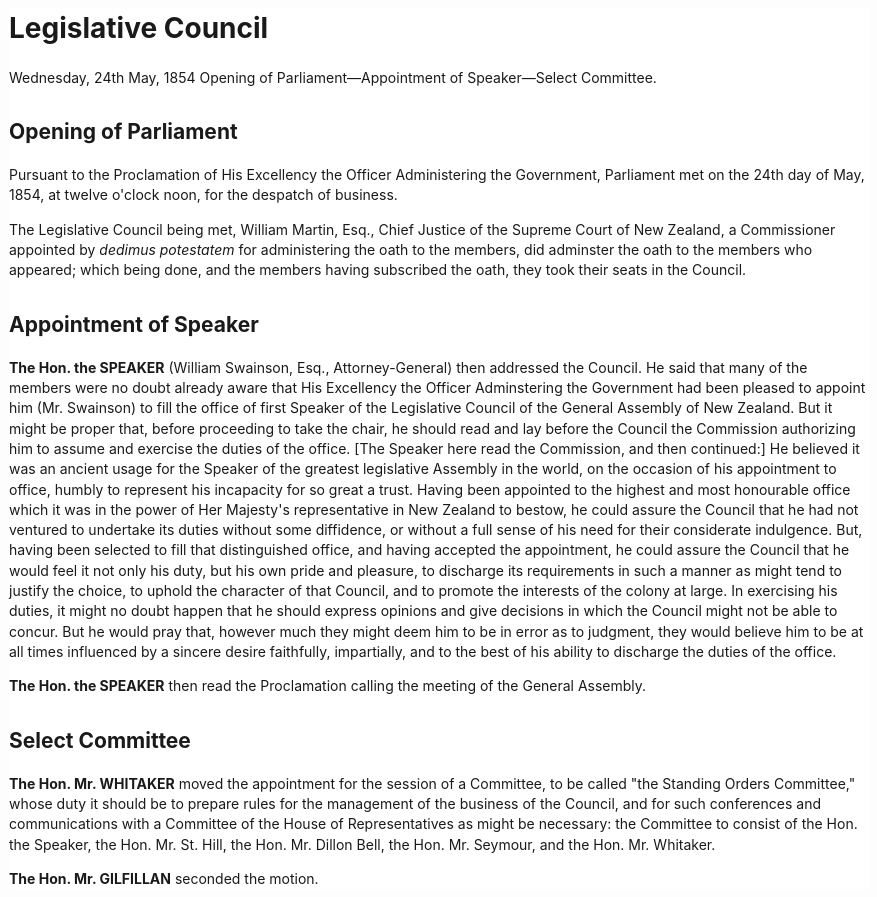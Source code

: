 # Legislative Council

Wednesday, 24th May, 1854
Opening of Parliament—Appointment of Speaker—Select Committee.

## Opening of Parliament

Pursuant to the Proclamation of His Excellency the Officer Administering the Government, Parliament met on the 24th day of May, 1854, at twelve o'clock noon, for the despatch of business.

The Legislative Council being met,
William Martin, Esq., Chief Justice of the Supreme Court of New Zealand, a Commissioner appointed by *dedimus potestatem* for administering the oath to the members, did adminster the oath to the members who appeared; which being done, and the members having subscribed the oath, they took their seats in the Council.

## Appointment of Speaker

**The Hon. the SPEAKER** (William Swainson, Esq., Attorney-General) then addressed the Council. He said that many of the members were no doubt already aware that His Excellency the Officer Adminstering the Government had been pleased to appoint him (Mr. Swainson) to fill the office of first Speaker of the Legislative Council of the General Assembly of New Zealand. But it might be proper that, before proceeding to take the chair, he should read and lay before the Council the Commission authorizing him to assume and exercise the duties of the office. [The Speaker here read the Commission, and then continued:] He believed it was an ancient usage for the Speaker of the greatest legislative Assembly in the world, on the occasion of his appointment to office, humbly to represent his incapacity for so great a trust. Having been appointed to the highest and most honourable office which it was in the power of Her Majesty's representative in New Zealand to bestow, he could assure the Council that he had not ventured to undertake its duties without some diffidence, or without a full sense of his need for their considerate indulgence. But, having been selected to fill that distinguished office, and having accepted the appointment, he could assure the Council that he would feel it not only his duty, but his own pride and pleasure, to discharge its requirements in such a manner as might tend to justify the choice, to uphold the character of that Council, and to promote the interests of the colony at large. In exercising his duties, it might no doubt happen that he should express opinions and give decisions in which the Council might not be able to concur. But he would pray that, however much they might deem him to be in error as to judgment, they would believe him to be at all times influenced by a sincere desire faithfully, impartially, and to the best of his ability to discharge the duties of the office.

**The Hon. the SPEAKER** then read the Proclamation calling the meeting of the General Assembly.

## Select Committee

**The Hon. Mr. WHITAKER** moved the appointment for the session of a Committee, to be called "the Standing Orders Committee," whose duty it should be to prepare rules for the management of the business of the Council, and for such conferences and communications with a Committee of the House of Representatives as might be necessary: the Committee to consist of the Hon. the Speaker, the Hon. Mr. St. Hill, the Hon. Mr. Dillon Bell, the Hon. Mr. Seymour, and the Hon. Mr. Whitaker.

**The Hon. Mr. GILFILLAN** seconded the motion.
